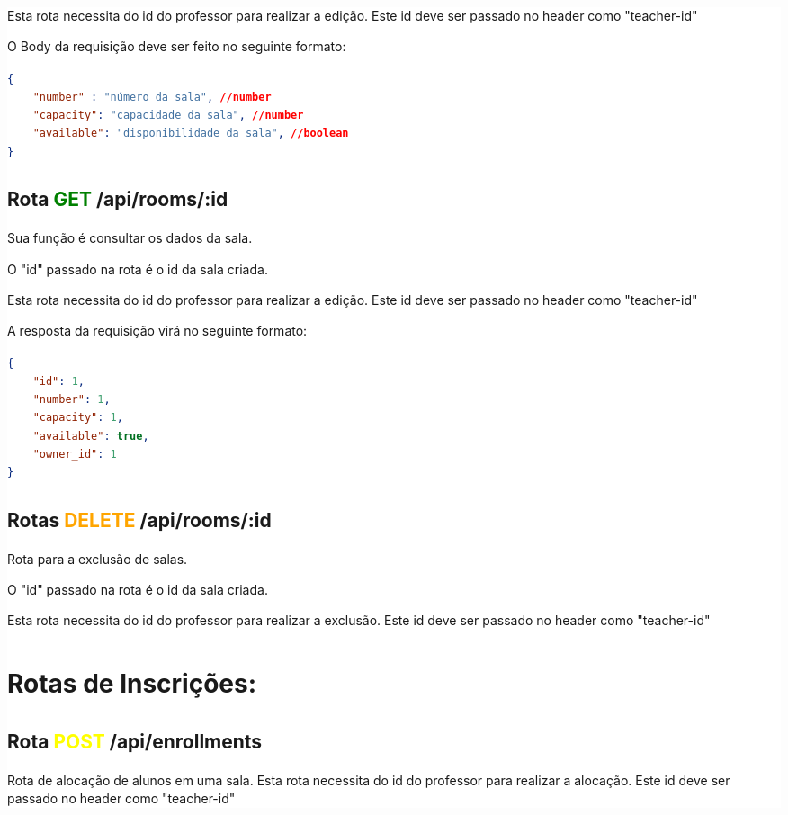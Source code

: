 Esta rota necessita do id do professor para realizar a edição.
Este id deve ser passado no header como "teacher-id"

O Body da requisição deve ser feito no seguinte formato:

```json
{
	"number" : "número_da_sala", //number
	"capacity": "capacidade_da_sala", //number
	"available": "disponibilidade_da_sala", //boolean
}
```

## Rota <span style="color:green"> **GET** </span>/api/rooms/:id

Sua função é consultar os dados da sala.

O "id" passado na rota é o id da sala criada.

Esta rota necessita do id do professor para realizar a edição.
Este id deve ser passado no header como "teacher-id"

A resposta da requisição virá no seguinte formato:

```json
{
	"id": 1,
	"number": 1,
	"capacity": 1,
	"available": true,
	"owner_id": 1
}
```

## Rotas <span style="color:orange"> **DELETE** </span>/api/rooms/:id

Rota para a exclusão de salas.

O "id" passado na rota é o id da sala criada.

Esta rota necessita do id do professor para realizar a exclusão.
Este id deve ser passado no header como "teacher-id"

# Rotas de Inscrições:

## Rota <span style="color:yellow"> **POST** </span>/api/enrollments

Rota de alocação de alunos em uma sala.
Esta rota necessita do id do professor para realizar a alocação.
Este id deve ser passado no header como "teacher-id"
